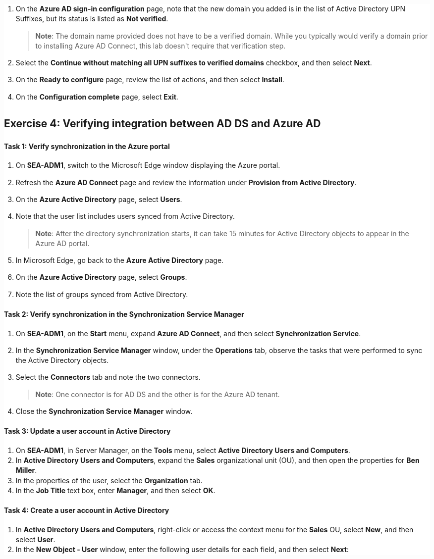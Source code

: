 1. On the **Azure AD sign-in configuration** page, note that the new domain you added is in the list of Active Directory UPN Suffixes, but its status is listed as **Not verified**.

   > **Note**: The domain name provided does not have to be a verified domain. While you typically would verify a domain prior to installing Azure AD Connect, this lab doesn't require that verification step.

1. Select the **Continue without matching all UPN suffixes to verified domains** checkbox, and then select **Next**.
1. On the **Ready to configure** page, review the list of actions, and then select **Install**.
1. On the **Configuration complete** page, select **Exit**.

## Exercise 4: Verifying integration between AD DS and Azure AD

#### Task 1: Verify synchronization in the Azure portal

1. On **SEA-ADM1**, switch to the Microsoft Edge window displaying the Azure portal. 
1. Refresh the **Azure AD Connect** page and review the information under **Provision from Active Directory**.
1. On the **Azure Active Directory** page, select **Users**.
1. Note that the user list includes users synced from Active Directory.

   > **Note**: After the directory synchronization starts, it can take 15 minutes for Active Directory objects to appear in the Azure AD portal.

1. In Microsoft Edge, go back to the **Azure Active Directory** page.
1. On the **Azure Active Directory** page, select **Groups**.
1. Note the list of groups synced from Active Directory. 

#### Task 2: Verify synchronization in the Synchronization Service Manager

1. On **SEA-ADM1**, on the **Start** menu, expand **Azure AD Connect**, and then select **Synchronization Service**.
1. In the **Synchronization Service Manager** window, under the **Operations** tab, observe the tasks that were performed to sync the Active Directory objects.
1. Select the **Connectors** tab and note the two connectors.

   > **Note**: One connector is for AD DS and the other is for the Azure AD tenant. 

1. Close the **Synchronization Service Manager** window.

#### Task 3: Update a user account in Active Directory

1. On **SEA-ADM1**, in Server Manager, on the **Tools** menu, select **Active Directory Users and Computers**.
1. In **Active Directory Users and Computers**, expand the **Sales** organizational unit (OU), and then open the properties for **Ben Miller**.
1. In the properties of the user, select the **Organization** tab.
1. In the **Job Title** text box, enter **Manager**, and then select **OK**.

#### Task 4: Create a user account in Active Directory

1. In **Active Directory Users and Computers**, right-click or access the context menu for the **Sales** OU, select **New**, and then select **User**.
1. In the **New Object - User** window, enter the following user details for each field, and then select **Next**:
